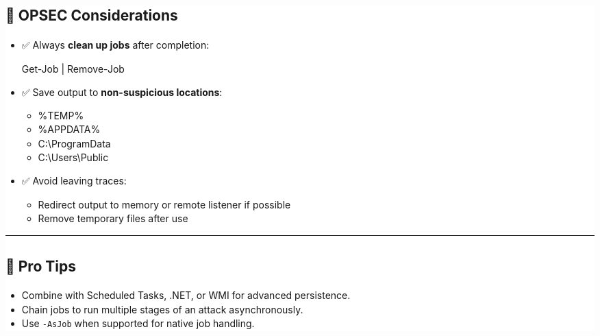 
## 🔐 OPSEC Considerations

- ✅ Always **clean up jobs** after completion:

  Get-Job | Remove-Job

- ✅ Save output to **non-suspicious locations**:
  - %TEMP%
  - %APPDATA%
  - C:\ProgramData
  - C:\Users\Public

- ✅ Avoid leaving traces:
  - Redirect output to memory or remote listener if possible
  - Remove temporary files after use

---

## 🧩 Pro Tips

- Combine with Scheduled Tasks, .NET, or WMI for advanced persistence.
- Chain jobs to run multiple stages of an attack asynchronously.
- Use `-AsJob` when supported for native job handling.